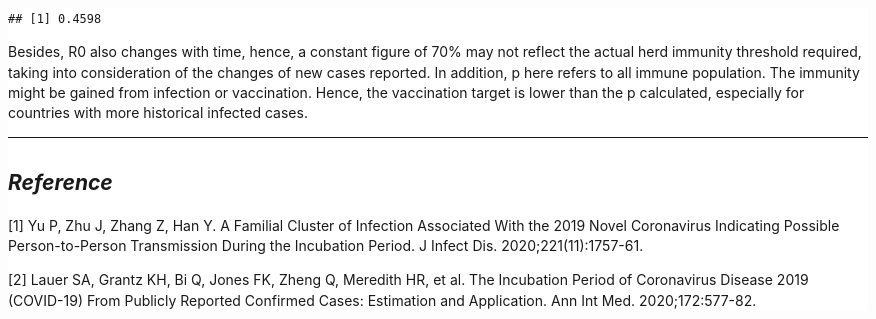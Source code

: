 ```
## [1] 0.4598
```

Besides, R0 also changes with time, hence, a constant figure of 70% may not reflect the actual herd immunity threshold required, taking into consideration of the changes of new cases reported. In addition, p here refers to all immune population. The immunity might be gained from infection or vaccination. Hence, the vaccination target is lower than the p calculated, especially for countries with more historical infected cases.

----

## _Reference_
[1] Yu P, Zhu J, Zhang Z, Han Y. A Familial Cluster of Infection Associated With the 2019 Novel Coronavirus Indicating Possible Person-to-Person Transmission During the Incubation Period. J Infect Dis. 2020;221(11):1757-61.

[2] Lauer SA, Grantz KH, Bi Q, Jones FK, Zheng Q, Meredith HR, et al. The Incubation Period of Coronavirus Disease 2019 (COVID-19) From Publicly Reported Confirmed Cases: Estimation and Application. Ann Int Med. 2020;172:577-82.

